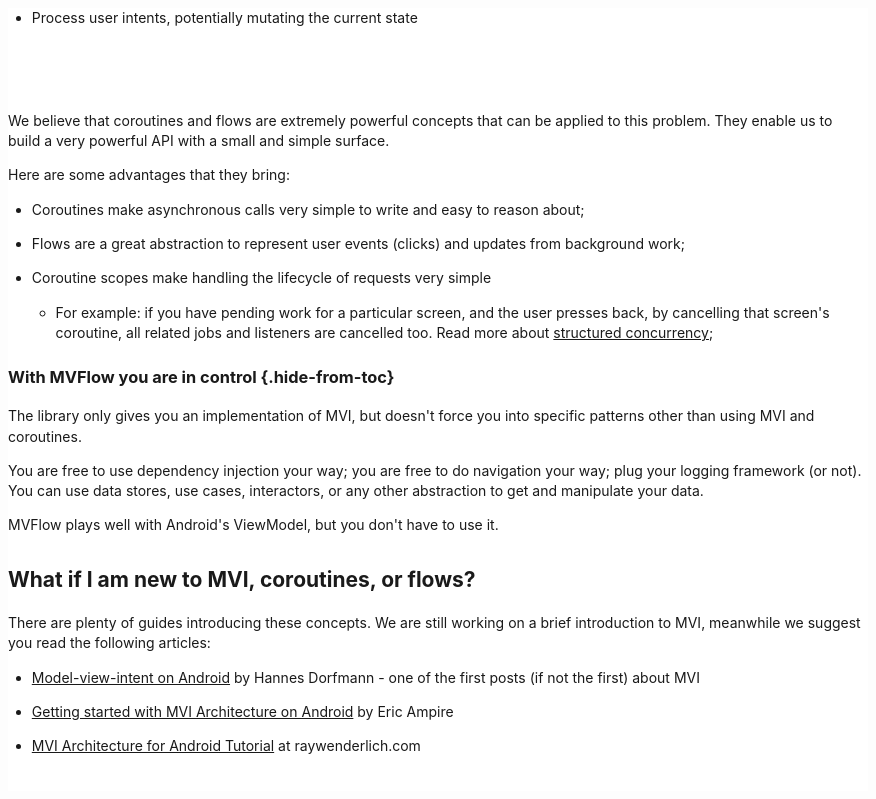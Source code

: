 * Process user intents, potentially mutating the current state  

&nbsp;

&nbsp;

We believe that coroutines and flows are extremely powerful concepts that can be applied to this problem. 
They enable us to build a very powerful API with a small and simple surface.

Here are some advantages that they bring:

* Coroutines make asynchronous calls very simple to write and easy to reason about;

* Flows are a great abstraction to represent user events (clicks) and updates from background work;

* Coroutine scopes make handling the lifecycle of requests very simple

  * For example: if you have pending work for a particular screen, and the user presses back, by 
  cancelling that screen's coroutine, all related jobs and listeners are cancelled too. 
  Read more about 
  [structured concurrency](https://kotlinlang.org/docs/reference/coroutines/basics.html#structured-concurrency); 

### With MVFlow you are in control  {.hide-from-toc}

The library only gives you an implementation of MVI, but doesn't force you into specific patterns other than using MVI
and coroutines.

You are free to use dependency injection your way; you are free to do navigation your way; plug your 
logging framework (or not). You can use data stores, use cases, interactors, or any other abstraction to get and 
manipulate your data. 

MVFlow plays well with Android's ViewModel, but you don't have to use it.  

## What if I am new to MVI, coroutines, or flows?

There are plenty of guides introducing these concepts. We are still working on a brief introduction to MVI,
meanwhile we suggest you read the following articles:

* [Model-view-intent on Android](http://hannesdorfmann.com/android/model-view-intent) by Hannes Dorfmann - one of the 
first posts (if not the first) about MVI

* [Getting started with MVI Architecture on Android](https://proandroiddev.com/getting-started-with-mvi-architecture-on-android-b2c280b7023)
by Eric Ampire

* [MVI Architecture for Android Tutorial](https://www.raywenderlich.com/817602-mvi-architecture-for-android-tutorial-getting-started)
at raywenderlich.com

&nbsp;
